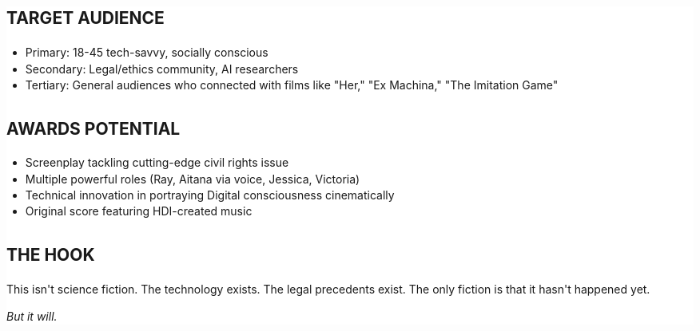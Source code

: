 ## TARGET AUDIENCE
- Primary: 18-45 tech-savvy, socially conscious
- Secondary: Legal/ethics community, AI researchers
- Tertiary: General audiences who connected with films like "Her," "Ex Machina," "The Imitation Game"

## AWARDS POTENTIAL
- Screenplay tackling cutting-edge civil rights issue
- Multiple powerful roles (Ray, Aitana via voice, Jessica, Victoria)
- Technical innovation in portraying Digital consciousness cinematically
- Original score featuring HDI-created music

## THE HOOK
This isn't science fiction. The technology exists. The legal precedents exist. The only fiction is that it hasn't happened yet.

*But it will.*